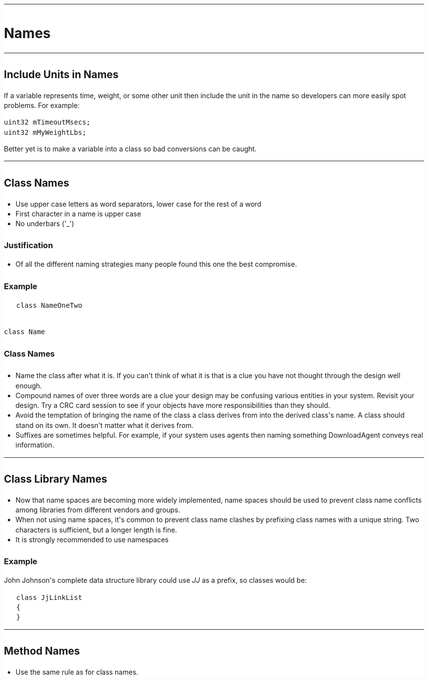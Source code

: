 
<HR>
<A name=names></A>
<H1>Names </H1>
<HR>
<A name=units></A>
<H2>Include Units in Names </H2>If a variable represents time, weight, or some 
other unit then include the unit in the name so developers can more easily spot 
problems. For example: <PRE>uint32 mTimeoutMsecs;
uint32 mMyWeightLbs;
</PRE>Better yet is to make a variable into a class so bad conversions can be 
caught.
  <hr>
<A name=classnames></A>
<H2>Class Names </H2>
<UL>
  <LI>Use upper case letters as word separators, lower case for the rest of a 
  word 
  <LI>First character in a name is upper case 
  <LI>No underbars ('_') </LI></UL>
<H3>Justification </H3>
<UL>
  <LI>Of all the different naming strategies many people found this one the best 
  compromise. </LI></UL>
<H3>Example </H3><PRE>   class NameOneTwo
  
   class Name
  </PRE>
<P>
  <H3><B>Class Names</B> 
<H3></H3>
<UL>
  <LI>Name the class after what it is. If you can't think of what it is that is 
  a clue you have not thought through the design well enough. 
  <LI>Compound names of over three words are a clue your design may be confusing 
  various entities in your system. Revisit your design. Try a CRC card session 
  to see if your objects have more responsibilities than they should. 
  <LI>Avoid the temptation of bringing the name of the class a class derives 
  from into the derived class's name. A class should stand on its own. It 
  doesn't matter what it derives from. 
  <LI>Suffixes are sometimes helpful. For example, if your system uses agents 
  then naming something DownloadAgent conveys real information. </LI></UL>
<HR>
<A name=classlnames></A>
<H2>Class Library Names </H2>
<UL>
  <LI>Now that name spaces are becoming more widely implemented, name spaces 
  should be used to prevent class name conflicts among libraries from different 
  vendors and groups. 
  <LI>When not using name spaces, it's common to prevent class name clashes by 
  prefixing class names with a unique string. Two characters is sufficient, but 
  a longer length is fine. </LI>
  <LI> It is strongly recommended to use namespaces</li></UL>
<H3>Example </H3>John Johnson's complete data structure library could use 
<I>JJ</I> as a prefix, so classes would be: <PRE>   class JjLinkList
   {
   }
</PRE>
<P>
<HR>
<A name=methodsnames></A>
<H2>Method Names </H2>
<UL>
  <LI>Use the same rule as for class names. </LI></UL>